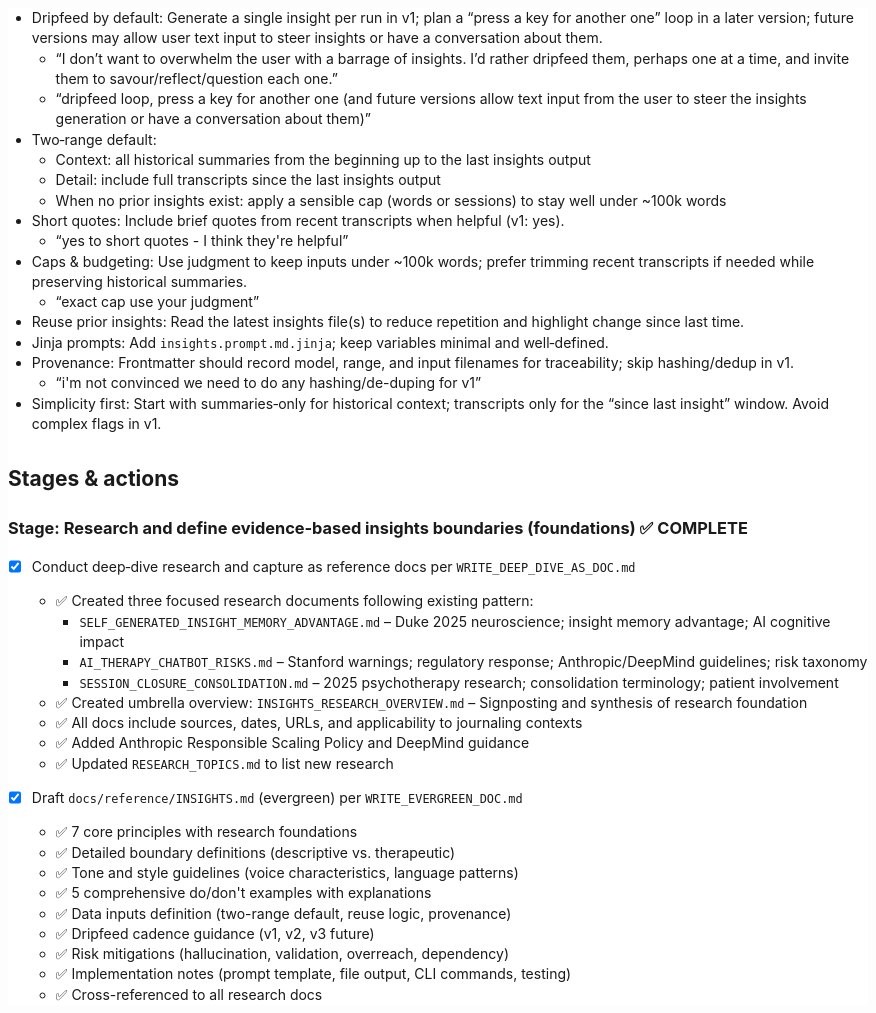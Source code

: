 - Dripfeed by default: Generate a single insight per run in v1; plan a “press a key for another one” loop in a later version; future versions may allow user text input to steer insights or have a conversation about them.
  - “I don’t want to overwhelm the user with a barrage of insights. I’d rather dripfeed them, perhaps one at a time, and invite them to savour/reflect/question each one.”
  - “dripfeed loop, press a key for another one (and future versions allow text input from the user to steer the insights generation or have a conversation about them)”
- Two‑range default:
  - Context: all historical summaries from the beginning up to the last insights output
  - Detail: include full transcripts since the last insights output
  - When no prior insights exist: apply a sensible cap (words or sessions) to stay well under ~100k words
- Short quotes: Include brief quotes from recent transcripts when helpful (v1: yes).
  - “yes to short quotes - I think they're helpful”
- Caps & budgeting: Use judgment to keep inputs under ~100k words; prefer trimming recent transcripts if needed while preserving historical summaries.
  - “exact cap use your judgment”
- Reuse prior insights: Read the latest insights file(s) to reduce repetition and highlight change since last time.
- Jinja prompts: Add `insights.prompt.md.jinja`; keep variables minimal and well‑defined.
- Provenance: Frontmatter should record model, range, and input filenames for traceability; skip hashing/dedup in v1.
  - “i'm not convinced we need to do any hashing/de-duping for v1”
- Simplicity first: Start with summaries‑only for historical context; transcripts only for the “since last insight” window. Avoid complex flags in v1.

## Stages & actions

### Stage: Research and define evidence‑based insights boundaries (foundations) ✅ COMPLETE

- [x] Conduct deep‑dive research and capture as reference docs per `WRITE_DEEP_DIVE_AS_DOC.md`
  - ✅ Created three focused research documents following existing pattern:
    - `SELF_GENERATED_INSIGHT_MEMORY_ADVANTAGE.md` – Duke 2025 neuroscience; insight memory advantage; AI cognitive impact
    - `AI_THERAPY_CHATBOT_RISKS.md` – Stanford warnings; regulatory response; Anthropic/DeepMind guidelines; risk taxonomy
    - `SESSION_CLOSURE_CONSOLIDATION.md` – 2025 psychotherapy research; consolidation terminology; patient involvement
  - ✅ Created umbrella overview: `INSIGHTS_RESEARCH_OVERVIEW.md` – Signposting and synthesis of research foundation
  - ✅ All docs include sources, dates, URLs, and applicability to journaling contexts
  - ✅ Added Anthropic Responsible Scaling Policy and DeepMind guidance
  - ✅ Updated `RESEARCH_TOPICS.md` to list new research

- [x] Draft `docs/reference/INSIGHTS.md` (evergreen) per `WRITE_EVERGREEN_DOC.md`
  - ✅ 7 core principles with research foundations
  - ✅ Detailed boundary definitions (descriptive vs. therapeutic)
  - ✅ Tone and style guidelines (voice characteristics, language patterns)
  - ✅ 5 comprehensive do/don't examples with explanations
  - ✅ Data inputs definition (two-range default, reuse logic, provenance)
  - ✅ Dripfeed cadence guidance (v1, v2, v3 future)
  - ✅ Risk mitigations (hallucination, validation, overreach, dependency)
  - ✅ Implementation notes (prompt template, file output, CLI commands, testing)
  - ✅ Cross-referenced to all research docs
